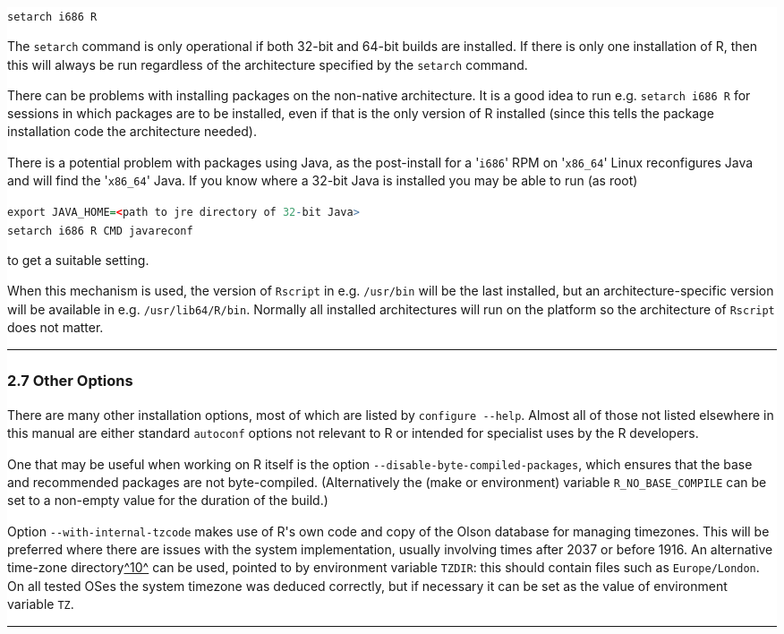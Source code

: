 ```r
setarch i686 R
```

The `setarch` command is only operational if both 32-bit and 64-bit
builds are installed. If there is only one installation of R, then this
will always be run regardless of the architecture specified by the
`setarch` command.

There can be problems with installing packages on the non-native
architecture. It is a good idea to run e.g. `setarch i686 R` for
sessions in which packages are to be installed, even if that is the only
version of R installed (since this tells the package installation code
the architecture needed).

There is a potential problem with packages using Java, as the
post-install for a '`i686`' RPM on '`x86_64`' Linux
reconfigures Java and will find the '`x86_64`' Java. If you
know where a 32-bit Java is installed you may be able to run (as root)

```r
export JAVA_HOME=<path to jre directory of 32-bit Java>
setarch i686 R CMD javareconf
```

to get a suitable setting.

When this mechanism is used, the version of `Rscript` in e.g.
`/usr/bin` will be the last installed, but an
architecture-specific version will be available in e.g.
`/usr/lib64/R/bin`. Normally all installed architectures will
run on the platform so the architecture of `Rscript` does not matter.

---

### 2.7 Other Options

There are many other installation options, most of which are listed by
`configure --help`. Almost all of those not listed elsewhere in this
manual are either standard `autoconf` options not relevant to R or
intended for specialist uses by the R developers.

One that may be useful when working on R itself is the option
`--disable-byte-compiled-packages`, which ensures that the base
and recommended packages are not byte-compiled. (Alternatively the (make
or environment) variable `R_NO_BASE_COMPILE` can be set to a non-empty
value for the duration of the build.)

Option `--with-internal-tzcode` makes use of R's own code and
copy of the Olson database for managing timezones. This will be
preferred where there are issues with the system implementation, usually
involving times after 2037 or before 1916. An alternative time-zone
directory[^10^](#FOOT10) can be used, pointed to by environment
variable `TZDIR`: this should contain files such as
`Europe/London`. On all tested OSes the system timezone was
deduced correctly, but if necessary it can be set as the value of
environment variable `TZ`.

---